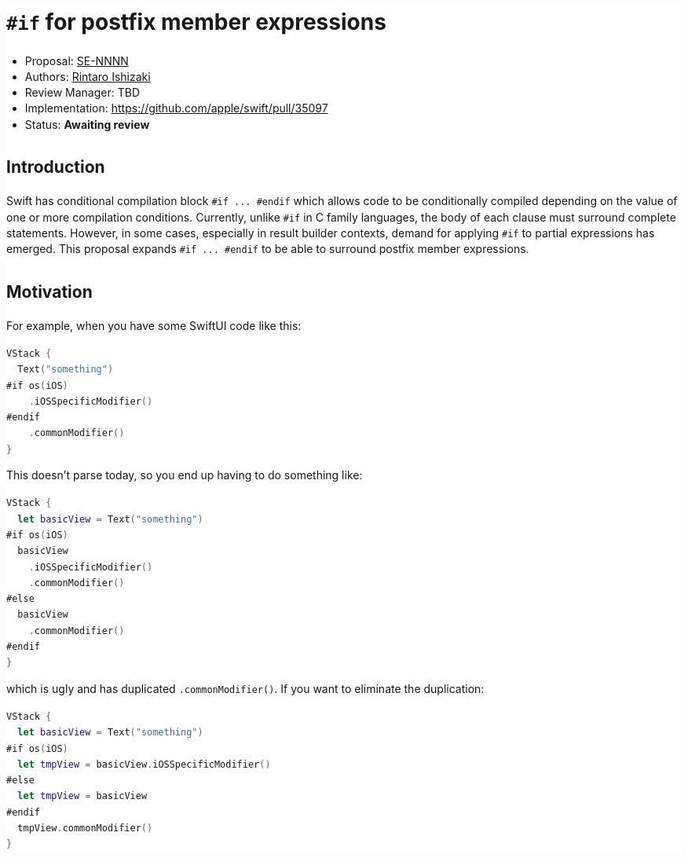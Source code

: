 # `#if` for postfix member expressions

* Proposal: [SE-NNNN](NNNN-postfix-ifconfig-expressions.md)
* Authors: [Rintaro Ishizaki](https://github.com/rintaro)
* Review Manager: TBD
* Implementation: https://github.com/apple/swift/pull/35097
* Status: **Awaiting review**

## Introduction

Swift has conditional compilation block `#if ... #endif` which allows code to be conditionally compiled depending on the value of one or more compilation conditions. Currently, unlike `#if` in C family languages, the body of each clause must surround complete statements. However, in some cases, especially in result builder contexts, demand for applying `#if` to partial expressions has emerged. This proposal expands `#if ... #endif` to be able to surround postfix member expressions.

## Motivation

For example, when you have some SwiftUI code like this:

```swift
VStack {
  Text("something")
#if os(iOS)
    .iOSSpecificModifier()
#endif
    .commonModifier()
}
```

This doesn’t parse today, so you end up having to do something like:

```swift
VStack {
  let basicView = Text("something")
#if os(iOS)
  basicView
    .iOSSpecificModifier()
    .commonModifier()
#else
  basicView
    .commonModifier()
#endif
}
```

which is ugly and has duplicated `.commonModifier()`. If you want to eliminate the duplication:

```swift
VStack {
  let basicView = Text("something")
#if os(iOS)
  let tmpView = basicView.iOSSpecificModifier()
#else
  let tmpView = basicView
#endif
  tmpView.commonModifier()
}
```
